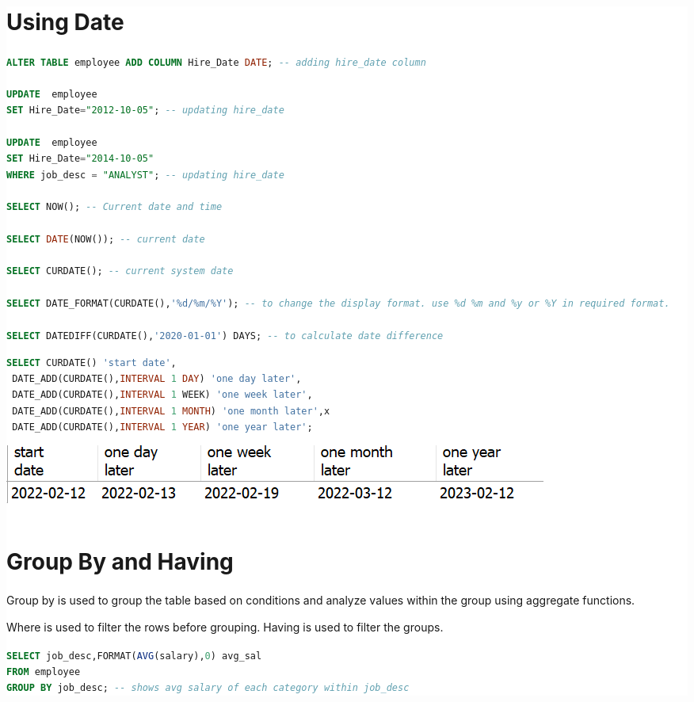 
# Using Date

```sql
ALTER TABLE employee ADD COLUMN Hire_Date DATE; -- adding hire_date column

UPDATE  employee
SET Hire_Date="2012-10-05"; -- updating hire_date

UPDATE  employee
SET Hire_Date="2014-10-05"
WHERE job_desc = "ANALYST"; -- updating hire_date

SELECT NOW(); -- Current date and time 

SELECT DATE(NOW()); -- current date

SELECT CURDATE(); -- current system date

SELECT DATE_FORMAT(CURDATE(),'%d/%m/%Y'); -- to change the display format. use %d %m and %y or %Y in required format.

SELECT DATEDIFF(CURDATE(),'2020-01-01') DAYS; -- to calculate date difference
```

```sql
SELECT CURDATE() 'start date',
 DATE_ADD(CURDATE(),INTERVAL 1 DAY) 'one day later',
 DATE_ADD(CURDATE(),INTERVAL 1 WEEK) 'one week later',
 DATE_ADD(CURDATE(),INTERVAL 1 MONTH) 'one month later',x
 DATE_ADD(CURDATE(),INTERVAL 1 YEAR) 'one year later';
```

![Untitled](Untitled%204.png)

# Group By and Having

Group by is used to group the table based on conditions and analyze values within the group using aggregate functions.

Where is used to filter the rows before grouping. Having is used to filter the groups.

```sql
SELECT job_desc,FORMAT(AVG(salary),0) avg_sal
FROM employee
GROUP BY job_desc; -- shows avg salary of each category within job_desc
```
